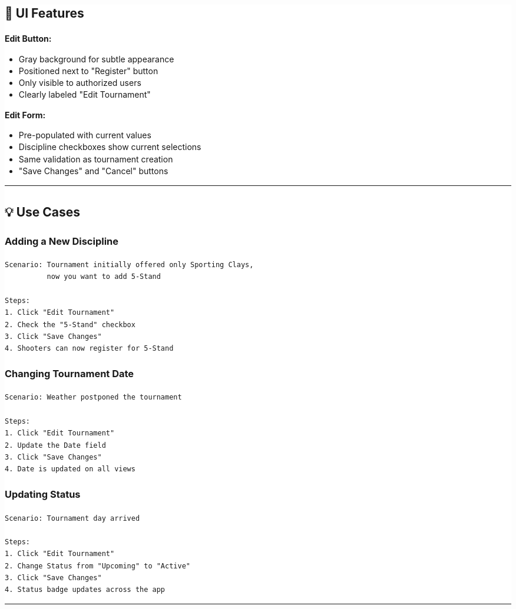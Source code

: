 
## 🎨 UI Features

**Edit Button:**
- Gray background for subtle appearance
- Positioned next to "Register" button
- Only visible to authorized users
- Clearly labeled "Edit Tournament"

**Edit Form:**
- Pre-populated with current values
- Discipline checkboxes show current selections
- Same validation as tournament creation
- "Save Changes" and "Cancel" buttons

---

## 💡 Use Cases

### Adding a New Discipline
```
Scenario: Tournament initially offered only Sporting Clays,
          now you want to add 5-Stand

Steps:
1. Click "Edit Tournament"
2. Check the "5-Stand" checkbox
3. Click "Save Changes"
4. Shooters can now register for 5-Stand
```

### Changing Tournament Date
```
Scenario: Weather postponed the tournament

Steps:
1. Click "Edit Tournament"
2. Update the Date field
3. Click "Save Changes"
4. Date is updated on all views
```

### Updating Status
```
Scenario: Tournament day arrived

Steps:
1. Click "Edit Tournament"
2. Change Status from "Upcoming" to "Active"
3. Click "Save Changes"
4. Status badge updates across the app
```

---